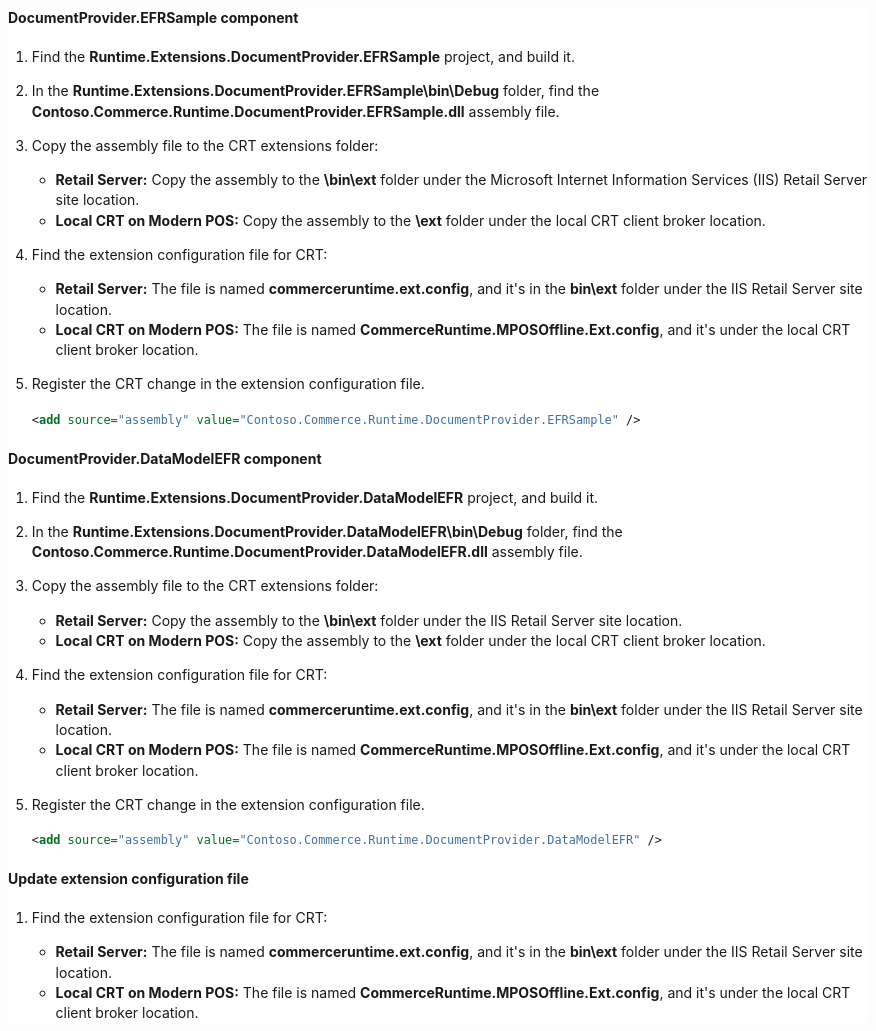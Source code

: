 #### DocumentProvider.EFRSample component

1. Find the **Runtime.Extensions.DocumentProvider.EFRSample** project, and build it.
2. In the **Runtime.Extensions.DocumentProvider.EFRSample\\bin\\Debug** folder, find the **Contoso.Commerce.Runtime.DocumentProvider.EFRSample.dll** assembly file.
3. Copy the assembly file to the CRT extensions folder:

    - **Retail Server:** Copy the assembly to the **\\bin\\ext** folder under the Microsoft Internet Information Services (IIS) Retail Server site location.
    - **Local CRT on Modern POS:** Copy the assembly to the **\\ext** folder under the local CRT client broker location.

4. Find the extension configuration file for CRT:

    - **Retail Server:** The file is named **commerceruntime.ext.config**, and it's in the **bin\\ext** folder under the IIS Retail Server site location.
    - **Local CRT on Modern POS:** The file is named **CommerceRuntime.MPOSOffline.Ext.config**, and it's under the local CRT client broker location.

5. Register the CRT change in the extension configuration file.

    ``` xml
    <add source="assembly" value="Contoso.Commerce.Runtime.DocumentProvider.EFRSample" />
    ```

#### DocumentProvider.DataModelEFR component

1. Find the **Runtime.Extensions.DocumentProvider.DataModelEFR** project, and build it.
2. In the **Runtime.Extensions.DocumentProvider.DataModelEFR\\bin\\Debug** folder, find the **Contoso.Commerce.Runtime.DocumentProvider.DataModelEFR.dll** assembly file.
3. Copy the assembly file to the CRT extensions folder:

    - **Retail Server:** Copy the assembly to the **\\bin\\ext** folder under the IIS Retail Server site location.
    - **Local CRT on Modern POS:** Copy the assembly to the **\\ext** folder under the local CRT client broker location.

4. Find the extension configuration file for CRT:

    - **Retail Server:** The file is named **commerceruntime.ext.config**, and it's in the **bin\\ext** folder under the IIS Retail Server site location.
    - **Local CRT on Modern POS:** The file is named **CommerceRuntime.MPOSOffline.Ext.config**, and it's under the local CRT client broker location.

5. Register the CRT change in the extension configuration file.

    ``` xml
    <add source="assembly" value="Contoso.Commerce.Runtime.DocumentProvider.DataModelEFR" />
    ```

#### Update extension configuration file

1. Find the extension configuration file for CRT:

    - **Retail Server:** The file is named **commerceruntime.ext.config**, and it's in the **bin\\ext** folder under the IIS Retail Server site location.
    - **Local CRT on Modern POS:** The file is named **CommerceRuntime.MPOSOffline.Ext.config**, and it's under the local CRT client broker location.
